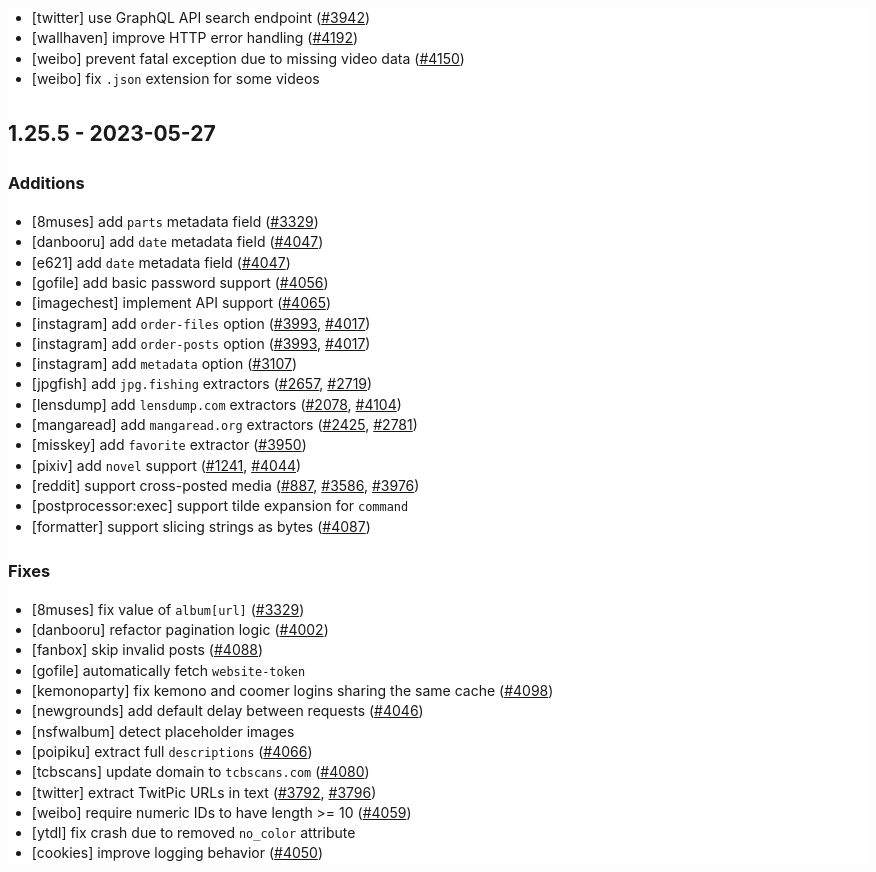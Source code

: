 - [twitter] use GraphQL API search endpoint ([#3942](https://github.com/mikf/gallery-dl/issues/3942))
- [wallhaven] improve HTTP error handling ([#4192](https://github.com/mikf/gallery-dl/issues/4192))
- [weibo] prevent fatal exception due to missing video data ([#4150](https://github.com/mikf/gallery-dl/issues/4150))
- [weibo] fix `.json` extension for some videos

## 1.25.5 - 2023-05-27
### Additions
- [8muses] add `parts` metadata field ([#3329](https://github.com/mikf/gallery-dl/issues/3329))
- [danbooru] add `date` metadata field ([#4047](https://github.com/mikf/gallery-dl/issues/4047))
- [e621] add `date` metadata field ([#4047](https://github.com/mikf/gallery-dl/issues/4047))
- [gofile] add basic password support ([#4056](https://github.com/mikf/gallery-dl/issues/4056))
- [imagechest] implement API support ([#4065](https://github.com/mikf/gallery-dl/issues/4065))
- [instagram] add `order-files` option ([#3993](https://github.com/mikf/gallery-dl/issues/3993), [#4017](https://github.com/mikf/gallery-dl/issues/4017))
- [instagram] add `order-posts` option ([#3993](https://github.com/mikf/gallery-dl/issues/3993), [#4017](https://github.com/mikf/gallery-dl/issues/4017))
- [instagram] add `metadata` option ([#3107](https://github.com/mikf/gallery-dl/issues/3107))
- [jpgfish] add `jpg.fishing` extractors ([#2657](https://github.com/mikf/gallery-dl/issues/2657), [#2719](https://github.com/mikf/gallery-dl/issues/2719))
- [lensdump] add `lensdump.com` extractors ([#2078](https://github.com/mikf/gallery-dl/issues/2078), [#4104](https://github.com/mikf/gallery-dl/issues/4104))
- [mangaread] add `mangaread.org` extractors ([#2425](https://github.com/mikf/gallery-dl/issues/2425), [#2781](https://github.com/mikf/gallery-dl/issues/2781))
- [misskey] add `favorite` extractor ([#3950](https://github.com/mikf/gallery-dl/issues/3950))
- [pixiv] add `novel` support ([#1241](https://github.com/mikf/gallery-dl/issues/1241), [#4044](https://github.com/mikf/gallery-dl/issues/4044))
- [reddit] support cross-posted media ([#887](https://github.com/mikf/gallery-dl/issues/887), [#3586](https://github.com/mikf/gallery-dl/issues/3586), [#3976](https://github.com/mikf/gallery-dl/issues/3976))
- [postprocessor:exec] support tilde expansion for `command`
- [formatter] support slicing strings as bytes ([#4087](https://github.com/mikf/gallery-dl/issues/4087))
### Fixes
- [8muses] fix value of `album[url]` ([#3329](https://github.com/mikf/gallery-dl/issues/3329))
- [danbooru] refactor pagination logic ([#4002](https://github.com/mikf/gallery-dl/issues/4002))
- [fanbox] skip invalid posts ([#4088](https://github.com/mikf/gallery-dl/issues/4088))
- [gofile] automatically fetch `website-token`
- [kemonoparty] fix kemono and coomer logins sharing the same cache ([#4098](https://github.com/mikf/gallery-dl/issues/4098))
- [newgrounds] add default delay between requests ([#4046](https://github.com/mikf/gallery-dl/issues/4046))
- [nsfwalbum] detect placeholder images
- [poipiku] extract full `descriptions` ([#4066](https://github.com/mikf/gallery-dl/issues/4066))
- [tcbscans] update domain to `tcbscans.com` ([#4080](https://github.com/mikf/gallery-dl/issues/4080))
- [twitter] extract TwitPic URLs in text ([#3792](https://github.com/mikf/gallery-dl/issues/3792), [#3796](https://github.com/mikf/gallery-dl/issues/3796))
- [weibo] require numeric IDs to have length >= 10 ([#4059](https://github.com/mikf/gallery-dl/issues/4059))
- [ytdl] fix crash due to removed `no_color` attribute
- [cookies] improve logging behavior ([#4050](https://github.com/mikf/gallery-dl/issues/4050))
